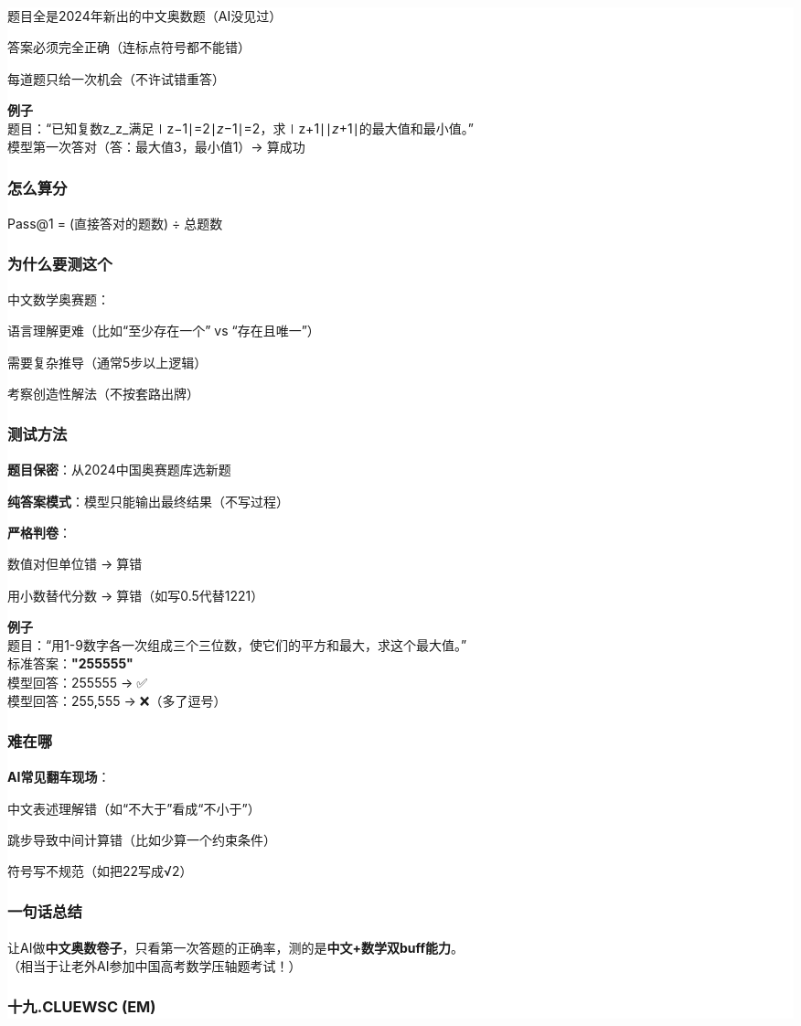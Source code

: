 题目全是2024年新出的中文奥数题（AI没见过）

答案必须完全正确（连标点符号都不能错）

每道题只给一次机会（不许试错重答）

**例子**  
题目：“已知复数z_z_满足∣z−1∣=2∣_z_−1∣=2，求∣z+1∣∣_z_+1∣的最大值和最小值。”  
模型第一次答对（答：最大值3，最小值1）→ 算成功

### ****怎么算分****

Pass@1 = (直接答对的题数) ÷ 总题数

### ****为什么要测这个****

中文数学奥赛题：

语言理解更难（比如“至少存在一个” vs “存在且唯一”）

需要复杂推导（通常5步以上逻辑）

考察创造性解法（不按套路出牌）

### ****测试方法****

**题目保密**：从2024中国奥赛题库选新题

**纯答案模式**：模型只能输出最终结果（不写过程）

**严格判卷**：

数值对但单位错 → 算错

用小数替代分数 → 算错（如写0.5代替1221​）

**例子**  
题目：“用1-9数字各一次组成三个三位数，使它们的平方和最大，求这个最大值。”  
标准答案：**"255555"**  
模型回答：255555 → ✅  
模型回答：255,555 → ❌（多了逗号）

### ****难在哪****

**AI常见翻车现场**：

中文表述理解错（如“不大于”看成“不小于”）

跳步导致中间计算错（比如少算一个约束条件）

符号写不规范（如把22​写成√2）

### ****一句话总结****

让AI做**中文奥数卷子**，只看第一次答题的正确率，测的是**中文+数学双buff能力**。  
（相当于让老外AI参加中国高考数学压轴题考试！）

### 十九.****CLUEWSC (EM)****
